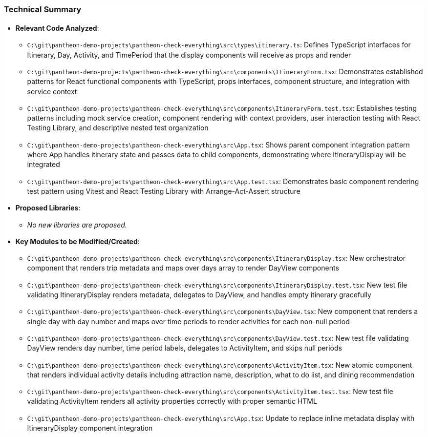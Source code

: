 ### **Technical Summary**

*   **Relevant Code Analyzed**:

    *   `C:\git\pantheon-demo-projects\pantheon-check-everything\src\types\itinerary.ts`: Defines TypeScript interfaces for Itinerary, Day, Activity, and TimePeriod that the display components will receive as props and render

    *   `C:\git\pantheon-demo-projects\pantheon-check-everything\src\components\ItineraryForm.tsx`: Demonstrates established patterns for React functional components with TypeScript, props interfaces, component structure, and integration with service context

    *   `C:\git\pantheon-demo-projects\pantheon-check-everything\src\components\ItineraryForm.test.tsx`: Establishes testing patterns including mock service creation, component rendering with context providers, user interaction testing with React Testing Library, and descriptive nested test organization

    *   `C:\git\pantheon-demo-projects\pantheon-check-everything\src\App.tsx`: Shows parent component integration pattern where App handles itinerary state and passes data to child components, demonstrating where ItineraryDisplay will be integrated

    *   `C:\git\pantheon-demo-projects\pantheon-check-everything\src\App.test.tsx`: Demonstrates basic component rendering test pattern using Vitest and React Testing Library with Arrange-Act-Assert structure

*   **Proposed Libraries**:

    *   *No new libraries are proposed.*

*   **Key Modules to be Modified/Created**:

    *   `C:\git\pantheon-demo-projects\pantheon-check-everything\src\components\ItineraryDisplay.tsx`: New orchestrator component that renders trip metadata and maps over days array to render DayView components

    *   `C:\git\pantheon-demo-projects\pantheon-check-everything\src\components\ItineraryDisplay.test.tsx`: New test file validating ItineraryDisplay renders metadata, delegates to DayView, and handles empty itinerary gracefully

    *   `C:\git\pantheon-demo-projects\pantheon-check-everything\src\components\DayView.tsx`: New component that renders a single day with day number and maps over time periods to render activities for each non-null period

    *   `C:\git\pantheon-demo-projects\pantheon-check-everything\src\components\DayView.test.tsx`: New test file validating DayView renders day number, time period labels, delegates to ActivityItem, and skips null periods

    *   `C:\git\pantheon-demo-projects\pantheon-check-everything\src\components\ActivityItem.tsx`: New atomic component that renders individual activity details including attraction name, description, what to do list, and dining recommendation

    *   `C:\git\pantheon-demo-projects\pantheon-check-everything\src\components\ActivityItem.test.tsx`: New test file validating ActivityItem renders all activity properties correctly with proper semantic HTML

    *   `C:\git\pantheon-demo-projects\pantheon-check-everything\src\App.tsx`: Update to replace inline metadata display with ItineraryDisplay component integration
